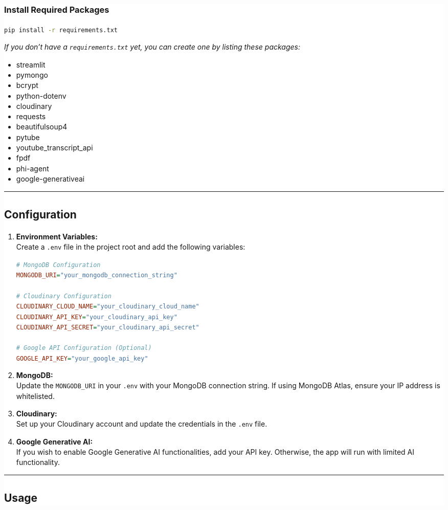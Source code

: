 ### Install Required Packages

```bash
pip install -r requirements.txt
```

_If you don’t have a `requirements.txt` yet, you can create one by listing these packages:_

- streamlit
- pymongo
- bcrypt
- python-dotenv
- cloudinary
- requests
- beautifulsoup4
- pytube
- youtube_transcript_api
- fpdf
- phi-agent
- google-generativeai

---

## Configuration

1. **Environment Variables:**  
   Create a `.env` file in the project root and add the following variables:

   ```ini
   # MongoDB Configuration
   MONGODB_URI="your_mongodb_connection_string"

   # Cloudinary Configuration
   CLOUDINARY_CLOUD_NAME="your_cloudinary_cloud_name"
   CLOUDINARY_API_KEY="your_cloudinary_api_key"
   CLOUDINARY_API_SECRET="your_cloudinary_api_secret"

   # Google API Configuration (Optional)
   GOOGLE_API_KEY="your_google_api_key"
   ```

2. **MongoDB:**  
   Update the `MONGODB_URI` in your `.env` with your MongoDB connection string. If using MongoDB Atlas, ensure your IP address is whitelisted.

3. **Cloudinary:**  
   Set up your Cloudinary account and update the credentials in the `.env` file.

4. **Google Generative AI:**  
   If you wish to enable Google Generative AI functionalities, add your API key. Otherwise, the app will run with limited AI functionality.

---

## Usage
